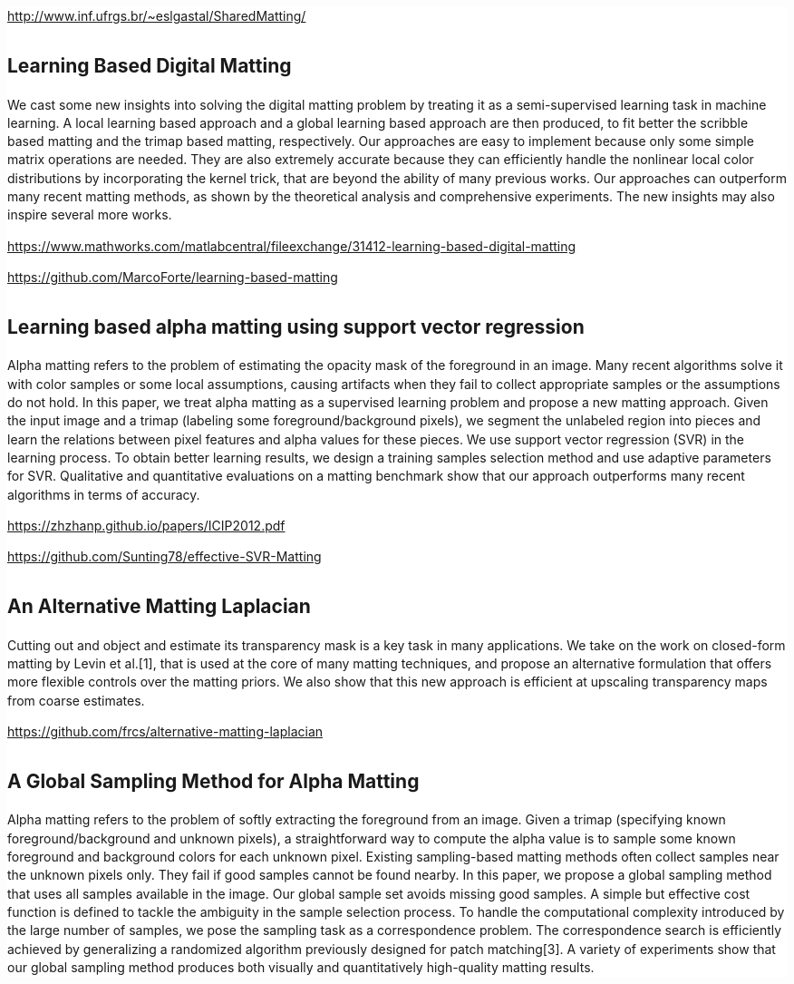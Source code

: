 http://www.inf.ufrgs.br/~eslgastal/SharedMatting/

## Learning Based Digital Matting

We cast some new insights into solving the digital matting problem by treating it as a semi-supervised learning task in machine learning. A local learning based approach and a global learning based approach are then produced, to fit better the scribble based matting and the trimap based matting, respectively. Our approaches are easy to implement because only some simple matrix operations are needed. They are also extremely accurate because they can efficiently handle the nonlinear local color distributions by incorporating the kernel trick, that are beyond the ability of many previous works. Our approaches can outperform many recent matting methods, as shown by the theoretical analysis and comprehensive experiments. The new insights may also inspire several more works.

https://www.mathworks.com/matlabcentral/fileexchange/31412-learning-based-digital-matting

https://github.com/MarcoForte/learning-based-matting

## Learning based alpha matting using support vector regression

Alpha matting refers to the problem of estimating the opacity mask of the foreground in an image. Many recent algorithms solve it with color samples or some local assumptions, causing artifacts when they fail to collect appropriate samples or the assumptions do not hold. In this paper, we treat alpha matting as a supervised learning problem and propose a new matting approach. Given the input image and a trimap (labeling some foreground/background pixels), we segment the unlabeled region into pieces and learn the relations between pixel features and alpha values for these pieces. We use support vector regression (SVR) in the learning process. To obtain better learning results, we design a training samples selection method and use adaptive parameters for SVR. Qualitative and quantitative evaluations on a matting benchmark show that our approach outperforms many recent algorithms in terms of accuracy.

https://zhzhanp.github.io/papers/ICIP2012.pdf

https://github.com/Sunting78/effective-SVR-Matting

## An Alternative Matting Laplacian

Cutting out and object and estimate its transparency mask is a key task in many applications. We take on the work on closed-form matting by Levin et al.[1], that is used at the core of many matting techniques, and propose an alternative formulation that offers more flexible controls over the matting priors. We also show that this new approach is efficient at upscaling transparency maps from coarse estimates.

https://github.com/frcs/alternative-matting-laplacian

## A Global Sampling Method for Alpha Matting

Alpha matting refers to the problem of softly extracting the foreground from an image. Given a trimap (specifying known foreground/background and unknown pixels), a straightforward way to compute the alpha value is to sample some known foreground and background colors for each unknown pixel. Existing sampling-based matting methods often collect samples near the unknown pixels only. They fail if good samples cannot be found nearby. In this paper, we propose a global sampling method that uses all samples available in the image. Our global sample set avoids missing good samples. A simple but effective cost function is defined to tackle the ambiguity in the sample selection process. To handle the computational complexity introduced by the large number of samples, we pose the sampling task as a correspondence problem. The correspondence search is efficiently achieved by generalizing a randomized algorithm previously designed for patch matching[3]. A variety of experiments show that our global sampling method produces both visually and quantitatively high-quality matting results.
